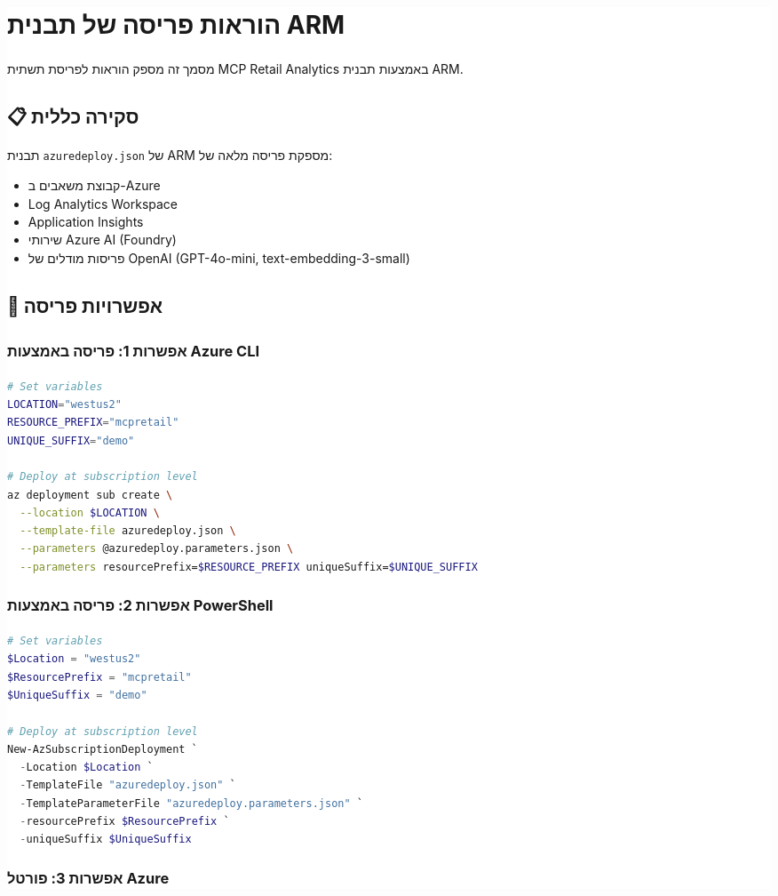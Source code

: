 
# הוראות פריסה של תבנית ARM

מסמך זה מספק הוראות לפריסת תשתית MCP Retail Analytics באמצעות תבנית ARM.

## 📋 סקירה כללית

תבנית `azuredeploy.json` של ARM מספקת פריסה מלאה של:
- קבוצת משאבים ב-Azure  
- Log Analytics Workspace  
- Application Insights  
- שירותי Azure AI (Foundry)  
- פריסות מודלים של OpenAI (GPT-4o-mini, text-embedding-3-small)

## 🚀 אפשרויות פריסה

### אפשרות 1: פריסה באמצעות Azure CLI

```bash
# Set variables
LOCATION="westus2"
RESOURCE_PREFIX="mcpretail"
UNIQUE_SUFFIX="demo"

# Deploy at subscription level
az deployment sub create \
  --location $LOCATION \
  --template-file azuredeploy.json \
  --parameters @azuredeploy.parameters.json \
  --parameters resourcePrefix=$RESOURCE_PREFIX uniqueSuffix=$UNIQUE_SUFFIX
```

### אפשרות 2: פריסה באמצעות PowerShell

```powershell
# Set variables
$Location = "westus2"
$ResourcePrefix = "mcpretail"
$UniqueSuffix = "demo"

# Deploy at subscription level
New-AzSubscriptionDeployment `
  -Location $Location `
  -TemplateFile "azuredeploy.json" `
  -TemplateParameterFile "azuredeploy.parameters.json" `
  -resourcePrefix $ResourcePrefix `
  -uniqueSuffix $UniqueSuffix
```

### אפשרות 3: פורטל Azure
